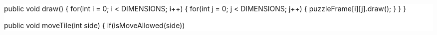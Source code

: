  public void draw()
  {
    for(int i = 0; i < DIMENSIONS; i++)
    {
      for(int j = 0; j < DIMENSIONS; j++)
      {
        puzzleFrame[i][j].draw();
      }
    }
  }

  public void moveTile(int side)
  {
    if(isMoveAllowed(side))
